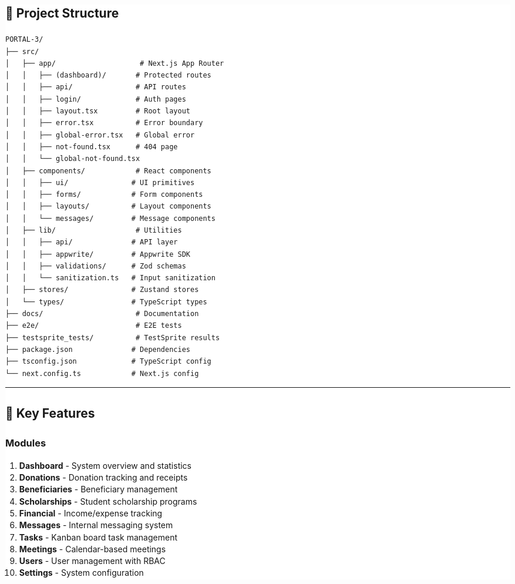 
## 📁 Project Structure

```
PORTAL-3/
├── src/
│   ├── app/                    # Next.js App Router
│   │   ├── (dashboard)/       # Protected routes
│   │   ├── api/               # API routes
│   │   ├── login/             # Auth pages
│   │   ├── layout.tsx         # Root layout
│   │   ├── error.tsx          # Error boundary
│   │   ├── global-error.tsx   # Global error
│   │   ├── not-found.tsx      # 404 page
│   │   └── global-not-found.tsx
│   ├── components/            # React components
│   │   ├── ui/               # UI primitives
│   │   ├── forms/            # Form components
│   │   ├── layouts/          # Layout components
│   │   └── messages/         # Message components
│   ├── lib/                   # Utilities
│   │   ├── api/              # API layer
│   │   ├── appwrite/         # Appwrite SDK
│   │   ├── validations/      # Zod schemas
│   │   └── sanitization.ts   # Input sanitization
│   ├── stores/               # Zustand stores
│   └── types/                # TypeScript types
├── docs/                      # Documentation
├── e2e/                       # E2E tests
├── testsprite_tests/          # TestSprite results
├── package.json              # Dependencies
├── tsconfig.json             # TypeScript config
└── next.config.ts            # Next.js config
```

---

## 🎯 Key Features

### Modules
1. **Dashboard** - System overview and statistics
2. **Donations** - Donation tracking and receipts
3. **Beneficiaries** - Beneficiary management
4. **Scholarships** - Student scholarship programs
5. **Financial** - Income/expense tracking
6. **Messages** - Internal messaging system
7. **Tasks** - Kanban board task management
8. **Meetings** - Calendar-based meetings
9. **Users** - User management with RBAC
10. **Settings** - System configuration
